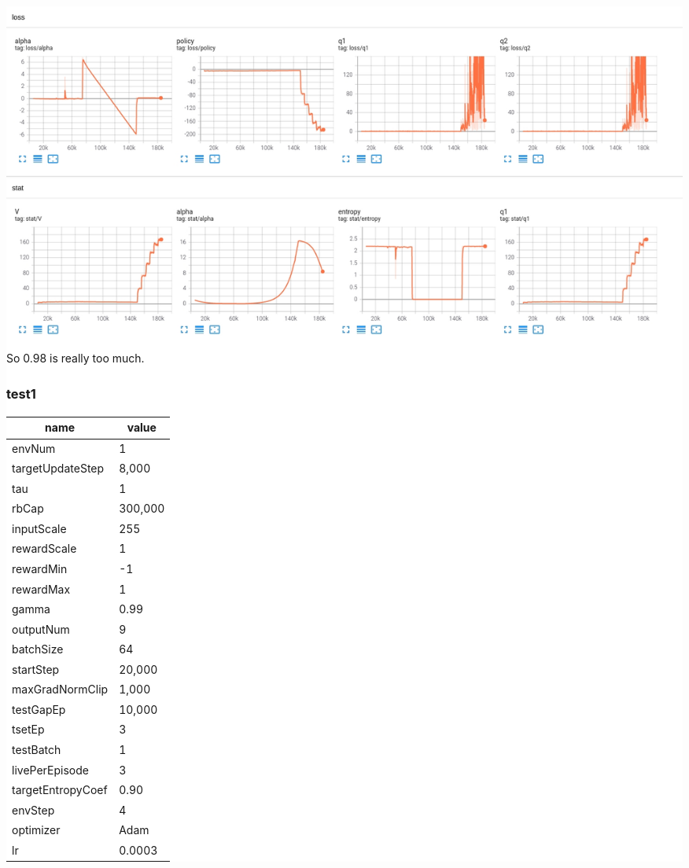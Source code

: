 ![test01](./images/test01.jpg)

So 0.98 is really too much.

### test1
|name|value|
|----|-----|
|envNum|1|
|targetUpdateStep|8,000|
|tau|1|
|rbCap|300,000|
|inputScale|255|
|rewardScale|1|
|rewardMin|-1|
|rewardMax|1|
|gamma|0.99|
|outputNum|9|
|batchSize|64|
|startStep|20,000|
|maxGradNormClip|1,000|
|testGapEp|10,000|
|tsetEp|3|
|testBatch|1|
|livePerEpisode|3|
|targetEntropyCoef|0.90|
|envStep|4|
|optimizer|Adam|
|lr|0.0003|